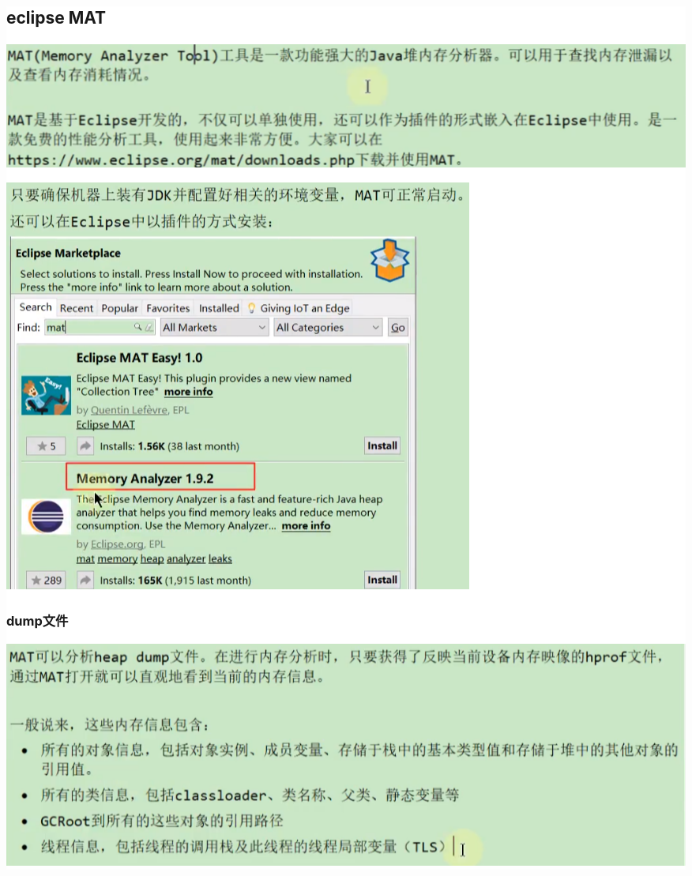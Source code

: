 ## eclipse MAT

![](.\jvm-img\end\048.png)

![](.\jvm-img\end\049.png)

### dump文件

![](.\jvm-img\end\050.png)
